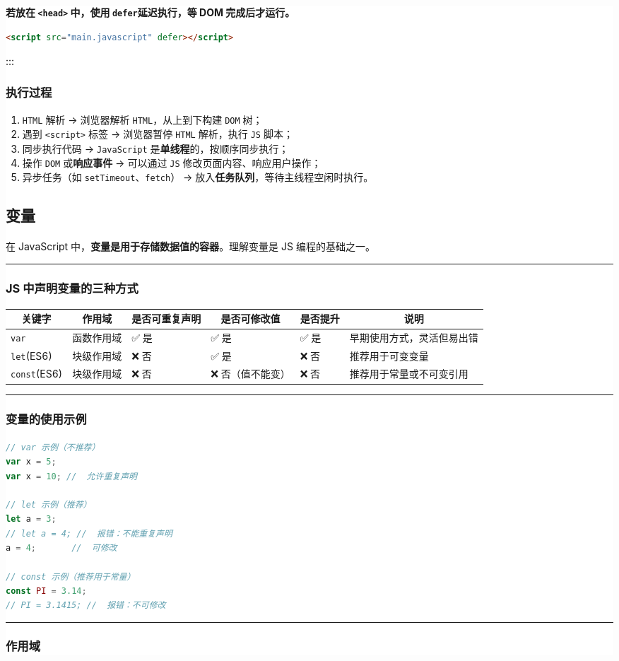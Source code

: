 **若放在 `<head>` 中，使用 `defer`延迟执行，等 DOM 完成后才运行。**

``` html
<script src="main.javascript" defer></script>
```
:::

### 执行过程

1. `HTML` 解析 → 浏览器解析 `HTML`，从上到下构建 `DOM` 树；
2. 遇到 `<script>` 标签 → 浏览器暂停 `HTML` 解析，执行 `JS` 脚本；
3. 同步执行代码 → `JavaScript` 是**单线程**的，按顺序同步执行；
4. 操作 `DOM` 或**响应事件** → 可以通过 `JS` 修改页面内容、响应用户操作；
5. 异步任务（如 `setTimeout`、`fetch`） → 放入**任务队列**，等待主线程空闲时执行。

## 变量

在 JavaScript 中，**变量是用于存储数据值的容器**。理解变量是 JS 编程的基础之一。

---

### JS 中声明变量的三种方式

| 关键字       | 作用域     | 是否可重复声明 | 是否可修改值     | 是否提升 | 说明                       |
| ------------ | ---------- | -------------- | ---------------- | -------- | -------------------------- |
| `var`        | 函数作用域 | ✅ 是           | ✅ 是             | ✅ 是     | 早期使用方式，灵活但易出错 |
| `let`(ES6)   | 块级作用域 | ❌ 否           | ✅ 是             | ❌ 否     | 推荐用于可变变量           |
| `const`(ES6) | 块级作用域 | ❌ 否           | ❌ 否（值不能变） | ❌ 否     | 推荐用于常量或不可变引用   |

---

### 变量的使用示例

```javascript
// var 示例（不推荐）
var x = 5;
var x = 10; //  允许重复声明

// let 示例（推荐）
let a = 3;
// let a = 4; //  报错：不能重复声明
a = 4;       //  可修改

// const 示例（推荐用于常量）
const PI = 3.14;
// PI = 3.1415; //  报错：不可修改
```

---

### 作用域
